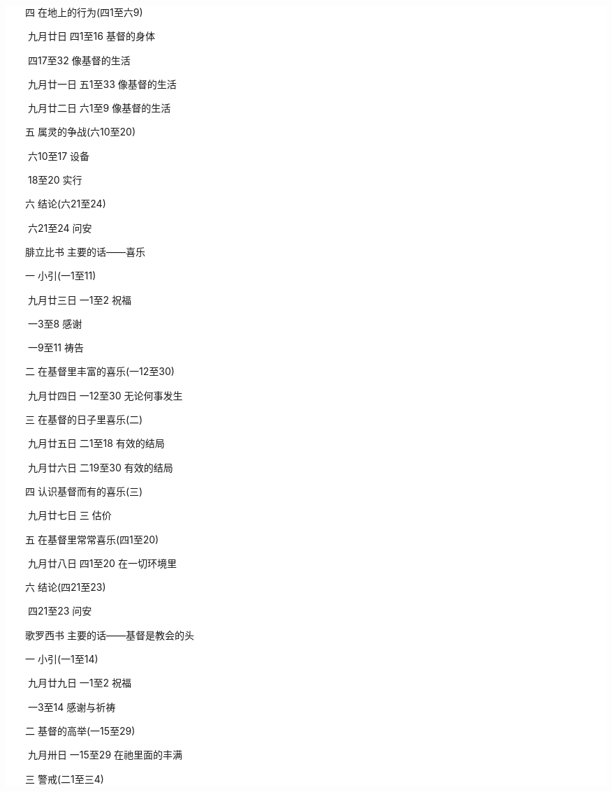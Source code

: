 　　四 在地上的行为(四1至六9)

　　 九月廿日 四1至16 基督的身体

　　 四17至32 像基督的生活

　　 九月廿一日 五1至33 像基督的生活

　　 九月廿二日 六1至9 像基督的生活

　　五 属灵的争战(六10至20)

　　 六10至17 设备

　　 18至20 实行

　　六 结论(六21至24)

　　 六21至24 问安

　　腓立比书 主要的话——喜乐

　　一 小引(一1至11)

　　 九月廿三日 一1至2 祝福

　　 一3至8 感谢

　　 一9至11 祷告

　　二 在基督里丰富的喜乐(一12至30)

　　 九月廿四日 一12至30 无论何事发生

　　三 在基督的日子里喜乐(二)

　　 九月廿五日 二1至18 有效的结局

　　 九月廿六日 二19至30 有效的结局

　　四 认识基督而有的喜乐(三)

　　 九月廿七日 三 估价

　　五 在基督里常常喜乐(四1至20)

　　 九月廿八日 四1至20 在一切环境里

　　六 结论(四21至23)

　　 四21至23 问安

　　歌罗西书 主要的话——基督是教会的头

　　一 小引(一1至14)

　　 九月廿九日 一1至2 祝福

　　 一3至14 感谢与祈祷

　　二 基督的高举(一15至29)

　　 九月卅日 一15至29 在祂里面的丰满

　　三 警戒(二1至三4)
